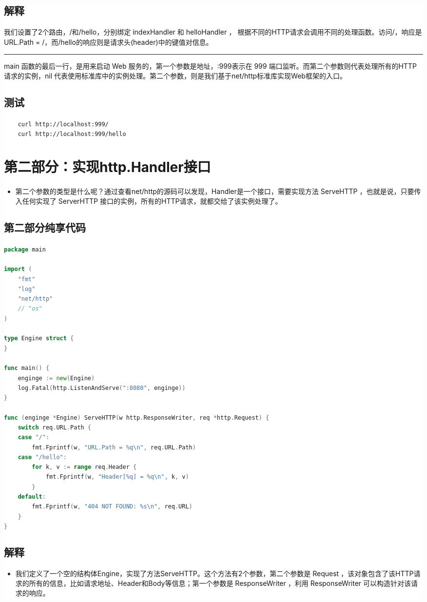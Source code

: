 ## 解释
我们设置了2个路由，/和/hello，分别绑定 indexHandler 和 helloHandler ， 根据不同的HTTP请求会调用不同的处理函数。访问/，响应是URL.Path = /，而/hello的响应则是请求头(header)中的键值对信息。
<hr>
main 函数的最后一行，是用来启动 Web 服务的，第一个参数是地址，:999表示在 999 端口监听。而第二个参数则代表处理所有的HTTP请求的实例，nil 代表使用标准库中的实例处理。第二个参数，则是我们基于net/http标准库实现Web框架的入口。

## 测试
```shell
    curl http://localhost:999/
    curl http://localhost:999/hello
```

# 第二部分：实现http.Handler接口
* 第二个参数的类型是什么呢？通过查看net/http的源码可以发现，Handler是一个接口，需要实现方法 ServeHTTP ，也就是说，只要传入任何实现了 ServerHTTP 接口的实例，所有的HTTP请求，就都交给了该实例处理了。

## 第二部分纯享代码
```go
package main

import (
	"fmt"
	"log"
	"net/http"
	// "os"
)

type Engine struct {
}

func main() {
	enginge := new(Engine)
	log.Fatal(http.ListenAndServe(":8080", enginge))
}

func (enginge *Engine) ServeHTTP(w http.ResponseWriter, req *http.Request) {
	switch req.URL.Path {
	case "/":
		fmt.Fprintf(w, "URL.Path = %q\n", req.URL.Path)
	case "/hello":
		for k, v := range req.Header {
			fmt.Fprintf(w, "Header[%q] = %q\n", k, v)
		}
	default:
		fmt.Fprintf(w, "404 NOT FOUND: %s\n", req.URL)
	}
}
```
## 解释
* 我们定义了一个空的结构体Engine，实现了方法ServeHTTP。这个方法有2个参数，第二个参数是 Request ，该对象包含了该HTTP请求的所有的信息，比如请求地址、Header和Body等信息；第一个参数是 ResponseWriter ，利用 ResponseWriter 可以构造针对该请求的响应。
